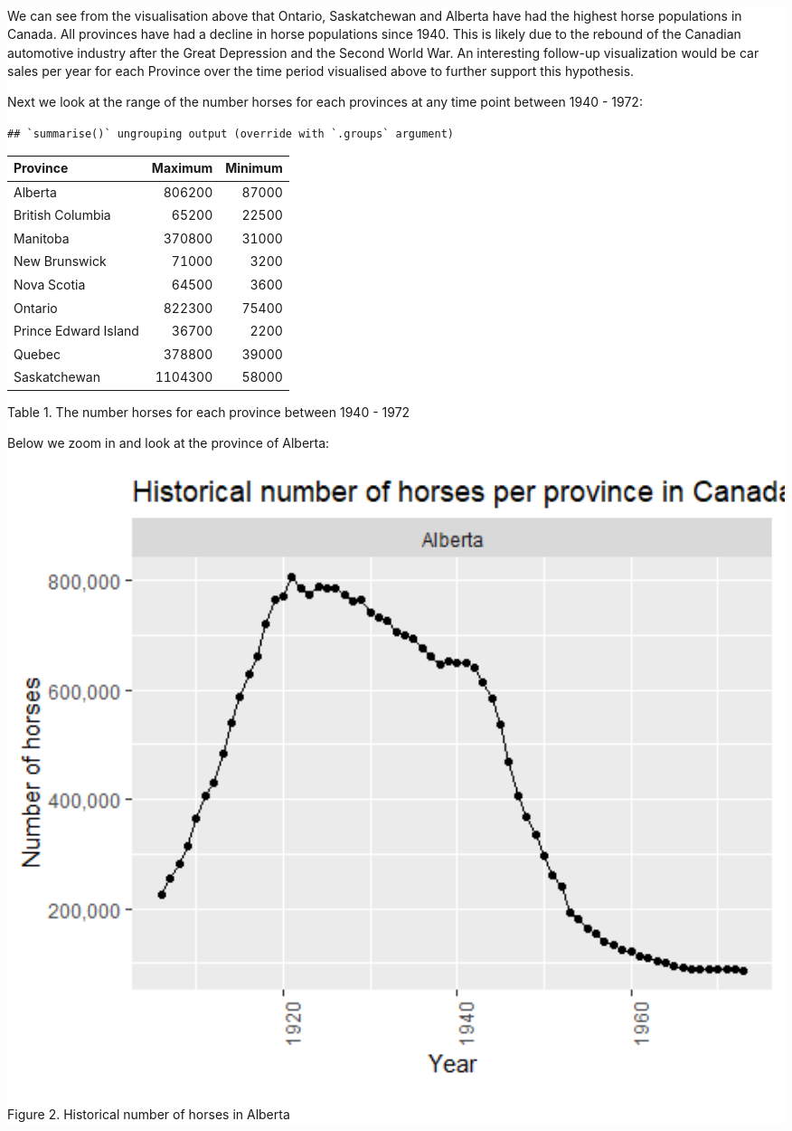 We can see from the visualisation above that Ontario, Saskatchewan and
Alberta have had the highest horse populations in Canada. All provinces
have had a decline in horse populations since 1940. This is likely due
to the rebound of the Canadian automotive industry after the Great
Depression and the Second World War. An interesting follow-up
visualization would be car sales per year for each Province over the
time period visualised above to further support this hypothesis.

Next we look at the range of the number horses for each provinces at any
time point between 1940 - 1972:

    ## `summarise()` ungrouping output (override with `.groups` argument)

| Province             | Maximum | Minimum |
|:---------------------|--------:|--------:|
| Alberta              |  806200 |   87000 |
| British Columbia     |   65200 |   22500 |
| Manitoba             |  370800 |   31000 |
| New Brunswick        |   71000 |    3200 |
| Nova Scotia          |   64500 |    3600 |
| Ontario              |  822300 |   75400 |
| Prince Edward Island |   36700 |    2200 |
| Quebec               |  378800 |   39000 |
| Saskatchewan         | 1104300 |   58000 |

Table 1. The number horses for each province between 1940 - 1972

Below we zoom in and look at the province of Alberta:

<div class="figure">

<img src="hist_horse_pop_files/figure-gfm/plot province-1.png" alt="Figure 2. Historical number of horses in Alberta" width="100%" />
<p class="caption">
Figure 2. Historical number of horses in Alberta
</p>

</div>
